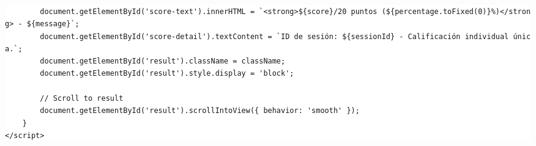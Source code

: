             document.getElementById('score-text').innerHTML = `<strong>${score}/20 puntos (${percentage.toFixed(0)}%)</strong> - ${message}`;
            document.getElementById('score-detail').textContent = `ID de sesión: ${sessionId} - Calificación individual única.`;
            document.getElementById('result').className = className;
            document.getElementById('result').style.display = 'block';

            // Scroll to result
            document.getElementById('result').scrollIntoView({ behavior: 'smooth' });
        }
    </script>
</body>
</html>

